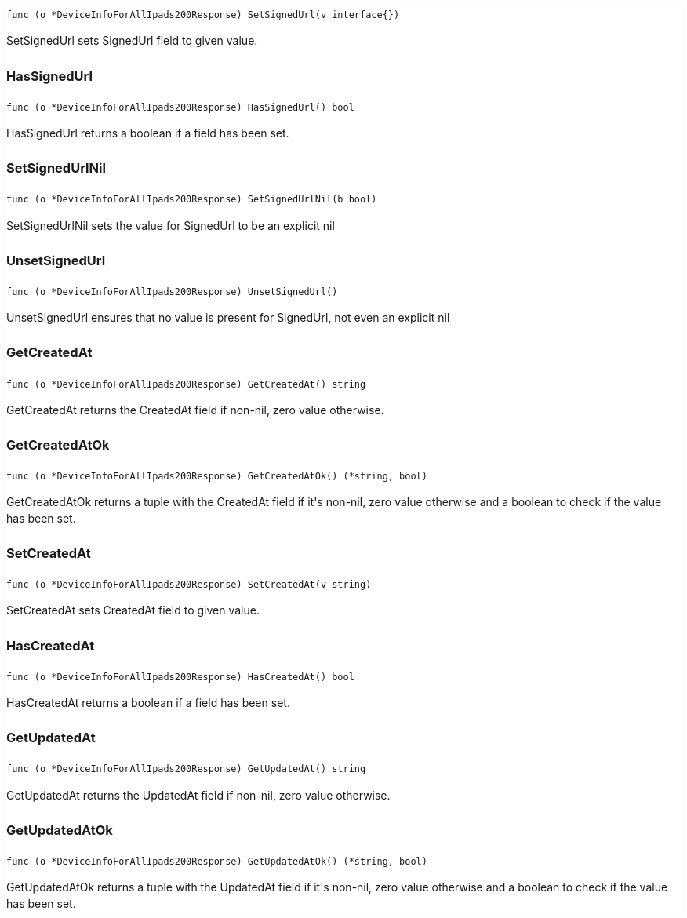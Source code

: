 `func (o *DeviceInfoForAllIpads200Response) SetSignedUrl(v interface{})`

SetSignedUrl sets SignedUrl field to given value.

### HasSignedUrl

`func (o *DeviceInfoForAllIpads200Response) HasSignedUrl() bool`

HasSignedUrl returns a boolean if a field has been set.

### SetSignedUrlNil

`func (o *DeviceInfoForAllIpads200Response) SetSignedUrlNil(b bool)`

 SetSignedUrlNil sets the value for SignedUrl to be an explicit nil

### UnsetSignedUrl
`func (o *DeviceInfoForAllIpads200Response) UnsetSignedUrl()`

UnsetSignedUrl ensures that no value is present for SignedUrl, not even an explicit nil
### GetCreatedAt

`func (o *DeviceInfoForAllIpads200Response) GetCreatedAt() string`

GetCreatedAt returns the CreatedAt field if non-nil, zero value otherwise.

### GetCreatedAtOk

`func (o *DeviceInfoForAllIpads200Response) GetCreatedAtOk() (*string, bool)`

GetCreatedAtOk returns a tuple with the CreatedAt field if it's non-nil, zero value otherwise
and a boolean to check if the value has been set.

### SetCreatedAt

`func (o *DeviceInfoForAllIpads200Response) SetCreatedAt(v string)`

SetCreatedAt sets CreatedAt field to given value.

### HasCreatedAt

`func (o *DeviceInfoForAllIpads200Response) HasCreatedAt() bool`

HasCreatedAt returns a boolean if a field has been set.

### GetUpdatedAt

`func (o *DeviceInfoForAllIpads200Response) GetUpdatedAt() string`

GetUpdatedAt returns the UpdatedAt field if non-nil, zero value otherwise.

### GetUpdatedAtOk

`func (o *DeviceInfoForAllIpads200Response) GetUpdatedAtOk() (*string, bool)`

GetUpdatedAtOk returns a tuple with the UpdatedAt field if it's non-nil, zero value otherwise
and a boolean to check if the value has been set.

